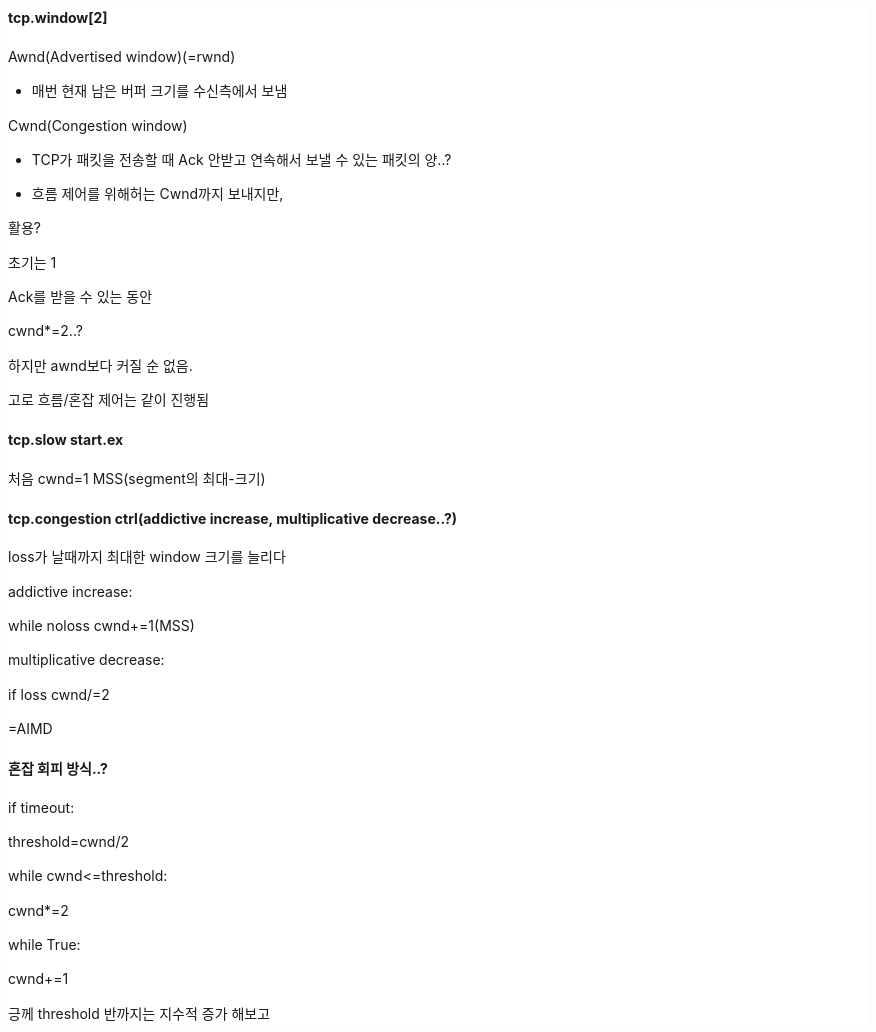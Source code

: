 #### tcp.window[2]

Awnd(Advertised window)(=rwnd)

- 매번 현재 남은 버퍼 크기를 수신측에서 보냄

Cwnd(Congestion window)

- TCP가 패킷을 전송할 때 Ack 안받고 연속해서 보낼 수 있는 패킷의 양..?

- 흐름 제어를 위해허는 Cwnd까지 보내지만,



활용?

초기는 1

Ack를 받을 수 있는 동안

cwnd*=2..?

하지만 awnd보다 커질 순 없음.



고로 흐름/혼잡 제어는 같이 진행됨

#### tcp.slow start.ex

처음 cwnd=1 MSS(segment의 최대-크기)

#### tcp.congestion ctrl(addictive increase, multiplicative decrease..?)

loss가 날때까지 최대한 window 크기를 늘리다

addictive increase:

while noloss cwnd+=1(MSS)

multiplicative decrease:

if loss cwnd/=2



=AIMD

#### 혼잡 회피 방식..?

if timeout:

threshold=cwnd/2

while cwnd<=threshold:

cwnd*=2

while True:

cwnd+=1



긍께 threshold 반까지는 지수적 증가 해보고
